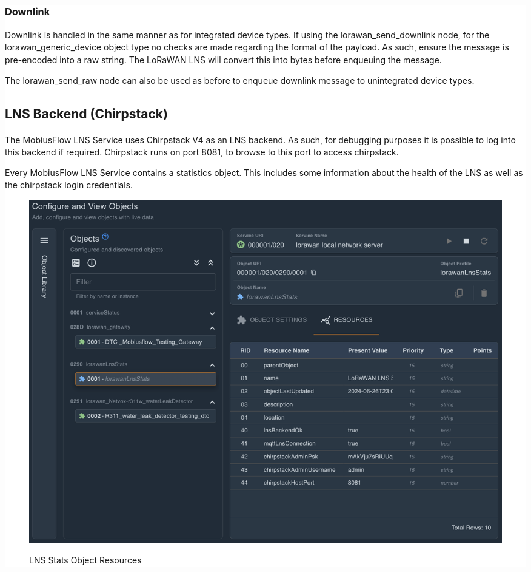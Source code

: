 ### Downlink

Downlink is handled in the same manner as for integrated device types. If using the lorawan\_send\_downlink node, for the lorawan\_generic\_device object type no checks are made regarding the format of the payload. As such, ensure the message is pre-encoded into a raw string. The LoRaWAN LNS will convert this into bytes before enqueuing the message.

The lorawan\_send\_raw node can also be used as before to enqueue downlink message to unintegrated device types.

## LNS Backend (Chirpstack)

The MobiusFlow LNS Service uses Chirpstack V4 as an LNS backend. As such, for debugging purposes it is possible to log into this backend if required. Chirpstack runs on port 8081, to browse to this port to access chirpstack.

Every MobiusFlow LNS Service contains a statistics object. This includes some information about the health of the LNS as well as the chirpstack login credentials.

<figure><img src="../../.gitbook/assets/image (51).png" alt=""><figcaption><p>LNS Stats Object Resources</p></figcaption></figure>
